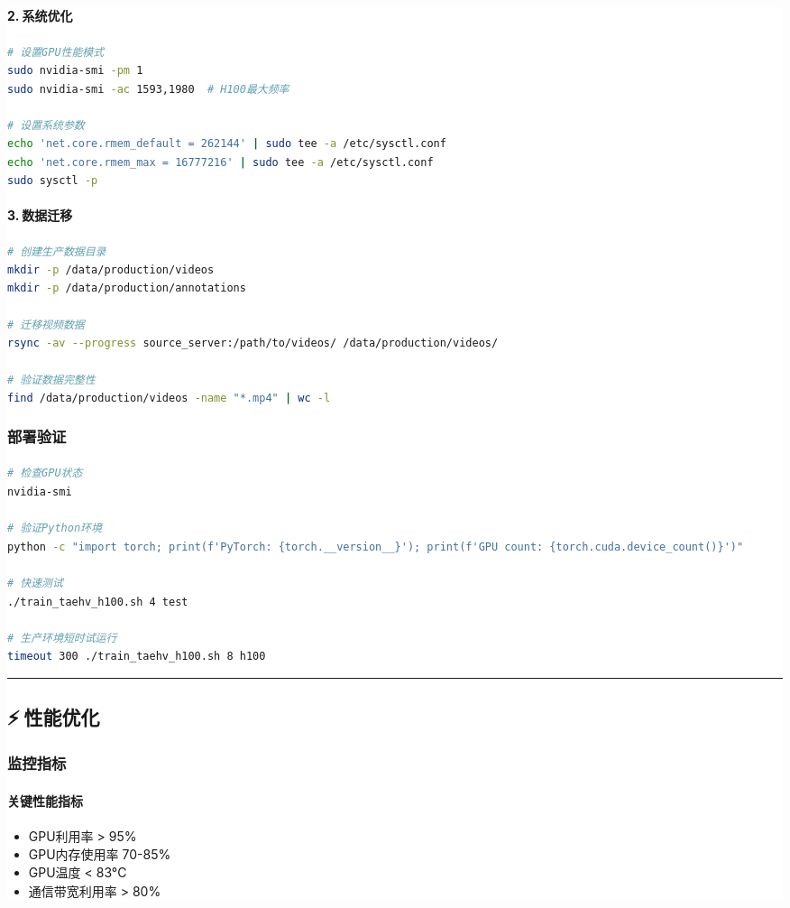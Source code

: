 #### 2. 系统优化
```bash
# 设置GPU性能模式
sudo nvidia-smi -pm 1
sudo nvidia-smi -ac 1593,1980  # H100最大频率

# 设置系统参数
echo 'net.core.rmem_default = 262144' | sudo tee -a /etc/sysctl.conf
echo 'net.core.rmem_max = 16777216' | sudo tee -a /etc/sysctl.conf
sudo sysctl -p
```

#### 3. 数据迁移
```bash
# 创建生产数据目录
mkdir -p /data/production/videos
mkdir -p /data/production/annotations

# 迁移视频数据
rsync -av --progress source_server:/path/to/videos/ /data/production/videos/

# 验证数据完整性
find /data/production/videos -name "*.mp4" | wc -l
```

### 部署验证

```bash
# 检查GPU状态
nvidia-smi

# 验证Python环境
python -c "import torch; print(f'PyTorch: {torch.__version__}'); print(f'GPU count: {torch.cuda.device_count()}')"

# 快速测试
./train_taehv_h100.sh 4 test

# 生产环境短时试运行
timeout 300 ./train_taehv_h100.sh 8 h100
```

---

## ⚡ 性能优化

### 监控指标

#### 关键性能指标
- GPU利用率 > 95%
- GPU内存使用率 70-85%
- GPU温度 < 83°C
- 通信带宽利用率 > 80%
